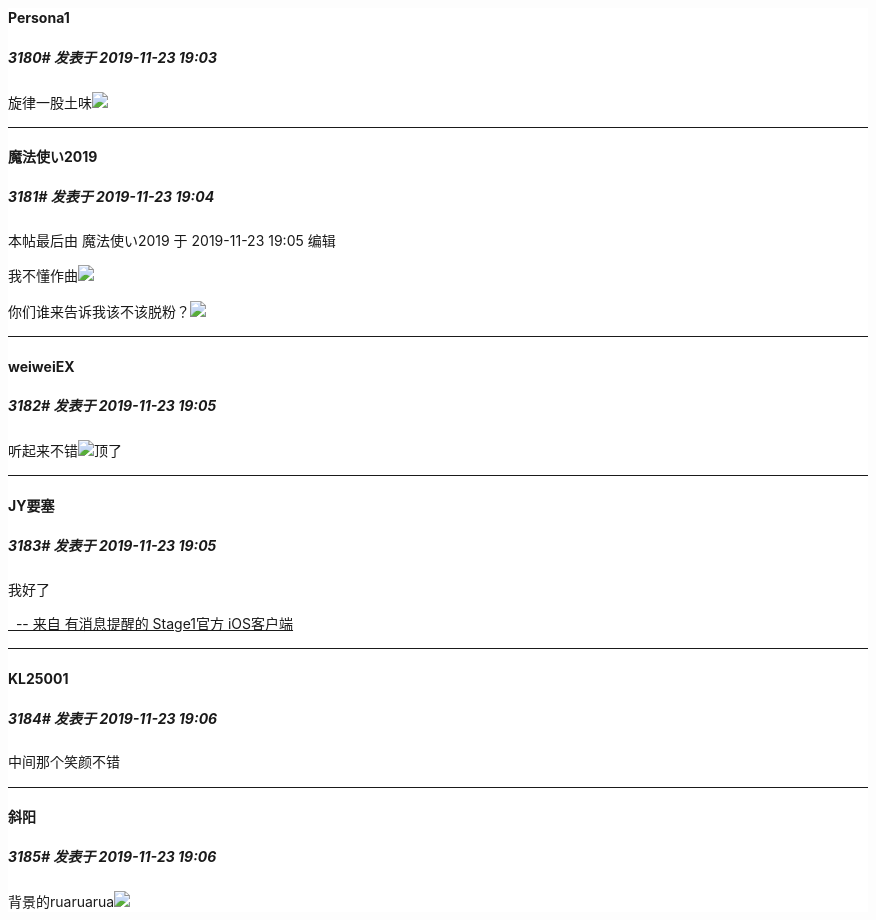 ####  Persona1  
##### 3180#       发表于 2019-11-23 19:03


旋律一股土味<img src="https://static.saraba1st.com/image/smiley/face2017/068.png" referrerpolicy="no-referrer">


*****

####  魔法使い2019  
##### 3181#       发表于 2019-11-23 19:04


 本帖最后由 魔法使い2019 于 2019-11-23 19:05 编辑 

我不懂作曲<img src="https://static.saraba1st.com/image/smiley/face2017/001.png" referrerpolicy="no-referrer">

你们谁来告诉我该不该脱粉？<img src="https://static.saraba1st.com/image/smiley/face2017/002.png" referrerpolicy="no-referrer">


*****

####  weiweiEX  
##### 3182#       发表于 2019-11-23 19:05


听起来不错<img src="https://static.saraba1st.com/image/smiley/face2017/067.png" referrerpolicy="no-referrer">顶了


*****

####  JY要塞  
##### 3183#       发表于 2019-11-23 19:05


我好了

[  -- 来自 有消息提醒的 Stage1官方 iOS客户端](https://itunes.apple.com/fi/app/saraba1st/id1221237470?mt=8)


*****

####  KL25001  
##### 3184#       发表于 2019-11-23 19:06


中间那个笑颜不错


*****

####  斜阳  
##### 3185#       发表于 2019-11-23 19:06


背景的ruaruarua<img src="https://static.saraba1st.com/image/smiley/face2017/018.png" referrerpolicy="no-referrer">
